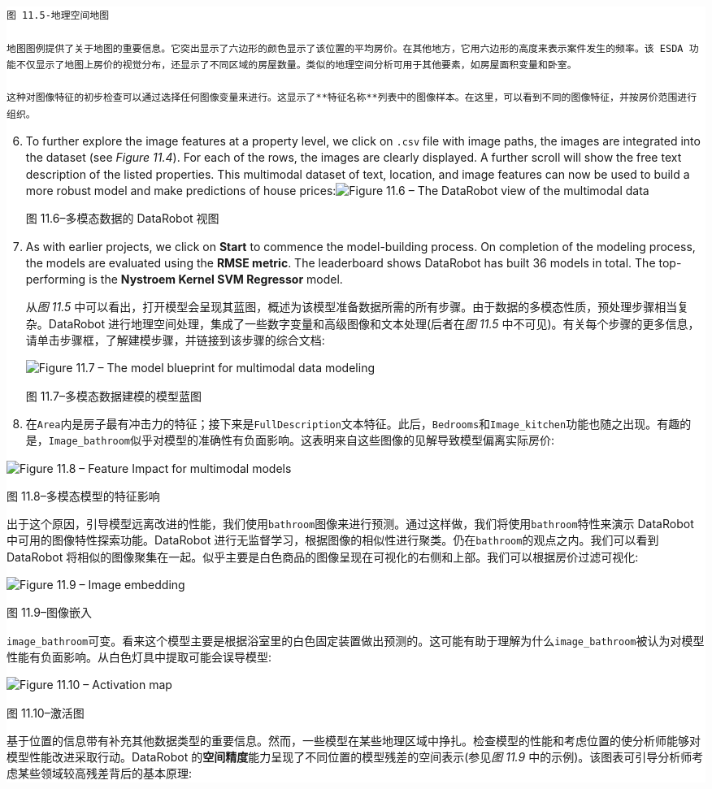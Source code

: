    图 11.5-地理空间地图

    地图图例提供了关于地图的重要信息。它突出显示了六边形的颜色显示了该位置的平均房价。在其他地方，它用六边形的高度来表示案件发生的频率。该 ESDA 功能不仅显示了地图上房价的视觉分布，还显示了不同区域的房屋数量。类似的地理空间分析可用于其他要素，如房屋面积变量和卧室。

    这种对图像特征的初步检查可以通过选择任何图像变量来进行。这显示了**特征名称**列表中的图像样本。在这里，可以看到不同的图像特征，并按房价范围进行组织。

6.  To further explore the image features at a property level, we click on `.csv` file with image paths, the images are integrated into the dataset (see *Figure 11.4*). For each of the rows, the images are clearly displayed. A further scroll will show the free text description of the listed properties. This multimodal dataset of text, location, and image features can now be used to build a more robust model and make predictions of house prices:![Figure 11.6 – The DataRobot view of the multimodal data
    ](img/B17159_11_06.jpg)

    图 11.6–多模态数据的 DataRobot 视图

7.  As with earlier projects, we click on **Start** to commence the model-building process. On completion of the modeling process, the models are evaluated using the **RMSE metric**. The leaderboard shows DataRobot has built 36 models in total. The top-performing is the **Nystroem Kernel SVM Regressor** model.

    从*图 11.5* 中可以看出，打开模型会呈现其蓝图，概述为该模型准备数据所需的所有步骤。由于数据的多模态性质，预处理步骤相当复杂。DataRobot 进行地理空间处理，集成了一些数字变量和高级图像和文本处理(后者在*图 11.5* 中不可见)。有关每个步骤的更多信息，请单击步骤框，了解建模步骤，并链接到该步骤的综合文档:

    ![Figure 11.7 – The model blueprint for multimodal data modeling
    ](img/B17159_11_07.jpg)

    图 11.7–多模态数据建模的模型蓝图

8.  在`Area`内是房子最有冲击力的特征；接下来是`FullDescription`文本特征。此后，`Bedrooms`和`Image_kitchen`功能也随之出现。有趣的是，`Image_bathroom`似乎对模型的准确性有负面影响。这表明来自这些图像的见解导致模型偏离实际房价:

![Figure 11.8 – Feature Impact for multimodal models
](img/B17159_11_08.jpg)

图 11.8–多模态模型的特征影响

出于这个原因，引导模型远离改进的性能，我们使用`bathroom`图像来进行预测。通过这样做，我们将使用`bathroom`特性来演示 DataRobot 中可用的图像特性探索功能。DataRobot 进行无监督学习，根据图像的相似性进行聚类。仍在`bathroom`的观点之内。我们可以看到 DataRobot 将相似的图像聚集在一起。似乎主要是白色商品的图像呈现在可视化的右侧和上部。我们可以根据房价过滤可视化:

![Figure 11.9 – Image embedding
](img/B17159_11_09.jpg)

图 11.9–图像嵌入

`image_bathroom`可变。看来这个模型主要是根据浴室里的白色固定装置做出预测的。这可能有助于理解为什么`image_bathroom`被认为对模型性能有负面影响。从白色灯具中提取可能会误导模型:

![Figure 11.10 – Activation map
](img/B17159_11_10.jpg)

图 11.10–激活图

基于位置的信息带有补充其他数据类型的重要信息。然而，一些模型在某些地理区域中挣扎。检查模型的性能和考虑位置的使分析师能够对模型性能改进采取行动。DataRobot 的**空间精度**能力呈现了不同位置的模型残差的空间表示(参见*图 11.9* 中的示例)。该图表可引导分析师考虑某些领域较高残差背后的基本原理:

